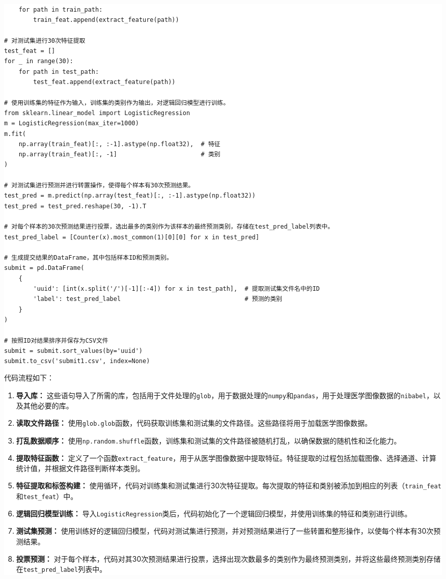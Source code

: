 ```
    for path in train_path:
        train_feat.append(extract_feature(path))
     
# 对测试集进行30次特征提取   
test_feat = []
for _ in range(30):
    for path in test_path:
        test_feat.append(extract_feature(path))
        
# 使用训练集的特征作为输入，训练集的类别作为输出，对逻辑回归模型进行训练。
from sklearn.linear_model import LogisticRegression
m = LogisticRegression(max_iter=1000)
m.fit(
    np.array(train_feat)[:, :-1].astype(np.float32),  # 特征
    np.array(train_feat)[:, -1]                       # 类别
)

# 对测试集进行预测并进行转置操作，使得每个样本有30次预测结果。
test_pred = m.predict(np.array(test_feat)[:, :-1].astype(np.float32))
test_pred = test_pred.reshape(30, -1).T

# 对每个样本的30次预测结果进行投票，选出最多的类别作为该样本的最终预测类别，存储在test_pred_label列表中。
test_pred_label = [Counter(x).most_common(1)[0][0] for x in test_pred]

# 生成提交结果的DataFrame，其中包括样本ID和预测类别。
submit = pd.DataFrame(
    {
        'uuid': [int(x.split('/')[-1][:-4]) for x in test_path],  # 提取测试集文件名中的ID
        'label': test_pred_label                                  # 预测的类别
    }
)

# 按照ID对结果排序并保存为CSV文件
submit = submit.sort_values(by='uuid')
submit.to_csv('submit1.csv', index=None)
```

代码流程如下：

1. **导入库：** 这些语句导入了所需的库，包括用于文件处理的`glob`，用于数据处理的`numpy`和`pandas`，用于处理医学图像数据的`nibabel`，以及其他必要的库。

2. **读取文件路径：** 使用`glob.glob`函数，代码获取训练集和测试集的文件路径。这些路径将用于加载医学图像数据。

3. **打乱数据顺序：** 使用`np.random.shuffle`函数，训练集和测试集的文件路径被随机打乱，以确保数据的随机性和泛化能力。

4. **提取特征函数：** 定义了一个函数`extract_feature`，用于从医学图像数据中提取特征。特征提取的过程包括加载图像、选择通道、计算统计值，并根据文件路径判断样本类别。

5. **特征提取和标签构建：** 使用循环，代码对训练集和测试集进行30次特征提取。每次提取的特征和类别被添加到相应的列表（`train_feat`和`test_feat`）中。

6. **逻辑回归模型训练：** 导入`LogisticRegression`类后，代码初始化了一个逻辑回归模型，并使用训练集的特征和类别进行训练。

7. **测试集预测：** 使用训练好的逻辑回归模型，代码对测试集进行预测，并对预测结果进行了一些转置和整形操作，以使每个样本有30次预测结果。

8. **投票预测：** 对于每个样本，代码对其30次预测结果进行投票，选择出现次数最多的类别作为最终预测类别，并将这些最终预测类别存储在`test_pred_label`列表中。
